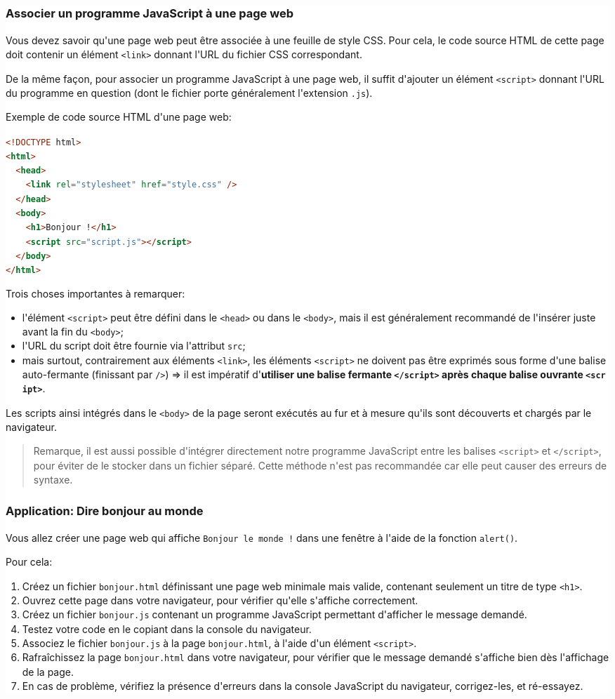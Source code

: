
### Associer un programme JavaScript à une page web

Vous devez savoir qu'une page web peut être associée à une feuille de style CSS. Pour cela, le code source HTML de cette page doit contenir un élément `<link>` donnant l'URL du fichier CSS correspondant.

De la même façon, pour associer un programme JavaScript à une page web, il suffit d'ajouter un élément `<script>` donnant l'URL du programme en question (dont le fichier porte généralement l'extension `.js`).

Exemple de code source HTML d'une page web:

```html
<!DOCTYPE html>
<html>
  <head>
    <link rel="stylesheet" href="style.css" />
  </head>
  <body>
    <h1>Bonjour !</h1>
    <script src="script.js"></script>
  </body>
</html>
```

Trois choses importantes à remarquer:

- l'élément `<script>` peut être défini dans le `<head>` ou dans le `<body>`, mais il est généralement recommandé de l'insérer juste avant la fin du `<body>`;
- l'URL du script doit être fournie via l'attribut `src`;
- mais surtout, contrairement aux éléments `<link>`, les éléments `<script>` ne doivent pas être exprimés sous forme d'une balise auto-fermante (finissant par `/>`) => il est impératif d'**utiliser une balise fermante `</script>` après chaque balise ouvrante `<script>`**.

Les scripts ainsi intégrés dans le `<body>` de la page seront exécutés au fur et à mesure qu'ils sont découverts et chargés par le navigateur.

> Remarque, il est aussi possible d'intégrer directement notre programme JavaScript entre les balises `<script>` et `</script>`, pour éviter de le stocker dans un fichier séparé. Cette méthode n'est pas recommandée car elle peut causer des erreurs de syntaxe.

### Application: Dire bonjour au monde

Vous allez créer une page web qui affiche `Bonjour le monde !` dans une fenêtre à l'aide de la fonction `alert()`.

Pour cela:

1. Créez un fichier `bonjour.html` définissant une page web minimale mais valide, contenant seulement un titre de type `<h1>`.
2. Ouvrez cette page dans votre navigateur, pour vérifier qu'elle s'affiche correctement.
3. Créez un fichier `bonjour.js` contenant un programme JavaScript permettant d'afficher le message demandé.
4. Testez votre code en le copiant dans la console du navigateur.
5. Associez le fichier `bonjour.js` à la page `bonjour.html`, à l'aide d'un élément `<script>`.
5. Rafraîchissez la page `bonjour.html` dans votre navigateur, pour vérifier que le message demandé s'affiche bien dès l'affichage de la page.
6. En cas de problème, vérifiez la présence d'erreurs dans la console JavaScript du navigateur, corrigez-les, et ré-essayez.
